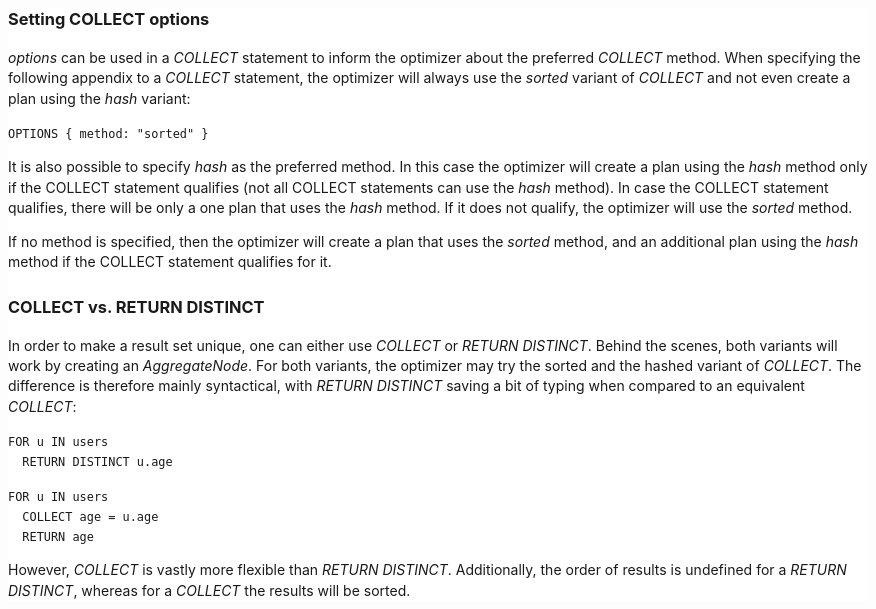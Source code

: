 
### Setting COLLECT options

*options* can be used in a *COLLECT* statement to inform the optimizer about the preferred *COLLECT*
method. When specifying the following appendix to a *COLLECT* statement, the optimizer will always use
the *sorted* variant of *COLLECT* and not even create a plan using the *hash* variant:

```
OPTIONS { method: "sorted" }
```

It is also possible to specify *hash* as the preferred method. In this case the optimizer will create
a plan using the *hash* method only if the COLLECT statement qualifies (not all COLLECT statements
can use the *hash* method). In case the COLLECT statement qualifies, there will be only a one plan
that uses the *hash* method. If it does not qualify, the optimizer will use the *sorted* method.

If no method is specified, then the optimizer will create a plan that uses the *sorted* method, and
an additional plan using the *hash* method if the COLLECT statement qualifies for it.


### COLLECT vs. RETURN DISTINCT

In order to make a result set unique, one can either use *COLLECT* or *RETURN DISTINCT*. Behind the
scenes, both variants will work by creating an *AggregateNode*. For both variants, the optimizer
may try the sorted and the hashed variant of *COLLECT*. The difference is therefore mainly syntactical,
with *RETURN DISTINCT* saving a bit of typing when compared to an equivalent *COLLECT*:

```
FOR u IN users
  RETURN DISTINCT u.age
```

```
FOR u IN users
  COLLECT age = u.age
  RETURN age
```

However, *COLLECT* is vastly more flexible than *RETURN DISTINCT*. Additionally, the order of results is 
undefined for a *RETURN DISTINCT*, whereas for a *COLLECT* the results will be sorted.



